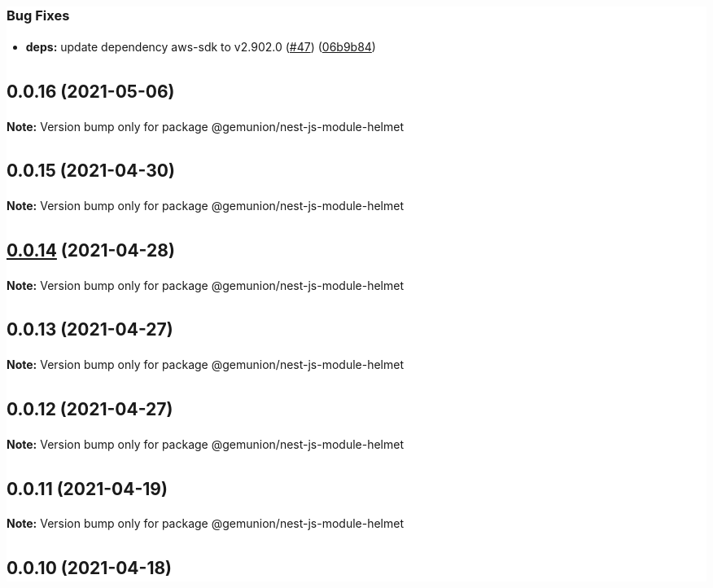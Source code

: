 
### Bug Fixes

* **deps:** update dependency aws-sdk to v2.902.0 ([#47](https://github.com/gemunion/nestjs-packages/issues/47)) ([06b9b84](https://github.com/gemunion/nestjs-packages/commit/06b9b845709c6eb67b7e04277f86ecb9bf19fc73))





## 0.0.16 (2021-05-06)

**Note:** Version bump only for package @gemunion/nest-js-module-helmet





## 0.0.15 (2021-04-30)

**Note:** Version bump only for package @gemunion/nest-js-module-helmet





## [0.0.14](https://github.com/gemunion/nestjs-packages/compare/@gemunion/nest-js-module-helmet@0.0.13...@gemunion/nest-js-module-helmet@0.0.14) (2021-04-28)

**Note:** Version bump only for package @gemunion/nest-js-module-helmet





## 0.0.13 (2021-04-27)

**Note:** Version bump only for package @gemunion/nest-js-module-helmet





## 0.0.12 (2021-04-27)

**Note:** Version bump only for package @gemunion/nest-js-module-helmet





## 0.0.11 (2021-04-19)

**Note:** Version bump only for package @gemunion/nest-js-module-helmet





## 0.0.10 (2021-04-18)

